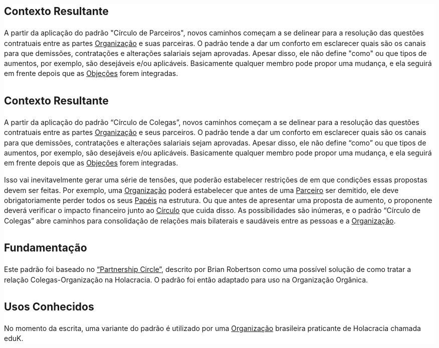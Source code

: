 ## Contexto Resultante
A partir da aplicação do padrão "Círculo de Parceiros", novos caminhos começam a se delinear para a resolução das questões contratuais entre as partes [Organização][organizacao] e suas parceiras. O padrão tende a dar um conforto em esclarecer quais são os canais para que demissões, contratações e alterações salariais sejam aprovadas. Apesar disso, ele não define "como" ou que tipos de aumentos, por exemplo, são desejáveis e/ou aplicáveis. Basicamente qualquer membro pode propor uma mudança, e ela seguirá em frente depois que as [Objeções][objecoes] forem integradas.


## Contexto Resultante
A partir da aplicação do padrão “Círculo de Colegas”, novos caminhos começam a se delinear para a resolução das questões contratuais entre as partes [Organização][organizacao] e seus parceiros. O padrão tende a dar um conforto em esclarecer quais são os canais para que demissões, contratações e alterações salariais sejam aprovadas. Apesar disso, ele não define “como” ou que tipos de aumentos, por exemplo, são desejáveis e/ou aplicáveis. Basicamente qualquer membro pode propor uma mudança, e ela seguirá em frente depois que as [Objeções][objecoes] forem integradas.

Isso vai inevitavelmente gerar uma série de tensões, que poderão estabelecer restrições de em que condições essas propostas devem ser feitas. Por exemplo, uma [Organização][organizacao] poderá estabelecer que antes de uma [Parceiro][parceiras] ser demitido, ele deve obrigatoriamente perder todos os seus [Papéis][papeis] na estrutura. Ou que antes de apresentar uma proposta de aumento, o proponente deverá verificar o impacto financeiro junto ao [Círculo][circulos] que cuida disso. As possibilidades são inúmeras, e o padrão “Círculo de Colegas” abre caminhos para consolidação de relações mais bilaterais e saudáveis entre as pessoas e a [Organização][organizacao].


## Fundamentação
Este padrão foi baseado no [“Partnership Circle”](https://github.com/holacracyone/Holacracy-Constitution/issues/90), descrito por Brian Robertson como uma possível solução de como tratar a relação Colegas-Organização na Holacracia. O padrão foi então adaptado para uso na Organização Orgânica.


## Usos Conhecidos
No momento da escrita, uma variante do padrão é utilizado por uma [Organização][organizacao] brasileira praticante de Holacracia chamada eduK.


[meta-acordos]: ../../meta-acordos.md#meta-acordos-da-organizacao-organica
[organizacao ]: ../../meta-acordos.md#1-organizacao
[proposito]: ../../meta-acordos.md#1.1-proposito
[parceiras]: ../../meta-acordos.md#1.2-parceiras
[tensoes]: ../../meta-acordos.md#1.3-tensoes-criativas
[estrutura-organizacional]: ../../meta-acordos.md#2-estrutura-organizacional
[papeis]: ../../meta-acordos.md#2.1-papeis
[energizacao]: ../../meta-acordos.md#2.1.1-energizacao
[autoridade-do-papel]: ../../meta-acordos.md#2.1.2-autoridade-do-papel
[deixando-papeis]: ../../meta-acordos.md#2.1.3-deixando-papeis
[circulos]: ../../meta-acordos.md#2.2-circulos
[circulos-nao-alteram-sua-definicao]: ../../meta-acordos.md#2.2.1-circulos-nao-alteram-sua-definicao
[circulos-nao-estruturam-seus-circulos-internos]: ../../meta-acordos.md#2.2.2-circulos-nao-estruturam-seus-circulos-internos
[artefatos-do-circulo]: ../../meta-acordos.md#2.3-artefatos-do-circulo
[circulos-podem-delegar-artefatos]: ../../meta-acordos.md#2.3.1-circulos-podem-delegar-artefatos
[integrantes-do-circulo]: ../../meta-acordos.md#2.4-integrantes-do-circulo
[restricoes]: ../../meta-acordos.md#2.5-restricoes
[restricoes-nao-estabelecem-responsabilidades]: ../../meta-acordos.md#2.5.1-restricoes-nao-estabelecem-responsabilidades
[prioridades-do-circulo]: ../../meta-acordos.md#2.6-prioridades-do-circulo
[reunioes-e-interacoes]: ../../meta-acordos.md#3-reunioes-e-interacoes
[revisar]: ../../meta-acordos.md#3.1-revisar
[sincronizar]: ../../meta-acordos.md#3.2-sincronizar
[adaptar]: ../../meta-acordos.md#3.3-adaptar
[operacoes-de-adaptar]: ../../meta-acordos.md#3.3.1-operacoes-de-adaptar
[decisao-integrativa]: ../../meta-acordos.md#3.3.2-decisao-integrativa
[proposta]: ../../meta-acordos.md#3.3.2.1-proposta
[apresentacao-de-exemplos]: ../../meta-acordos.md#3.3.2.2-apresentacao-de-exemplos
[facilitador-pode-descartar-a-proposta]: ../../meta-acordos.md#3.3.2.3-facilitador-pode-descartar-a-proposta
[objecoes]: ../../meta-acordos.md#3.3.2.4-objecoes
[objecoes-validas]: ../../meta-acordos.md#3.3.2.5-objecoes-validas
[facilitador-pode-descartar-a-objecao]: ../../meta-acordos.md#3.3.2.6-facilitador-pode-descartar-a-objecao
[integracao]: ../../meta-acordos.md#3.3.2.7-integracao
[quebra-dos-meta-acordos]: ../../meta-acordos.md#3.3.2.8-quebra-dos-meta-acordos
[cuidar]: ../../meta-acordos.md#3.4-cuidar
[reuniao-de-circulo]: ../../meta-acordos.md#3.5-reuniao-de-circulo
[somente-integrantes-podem-tratar-tensoes]: ../../meta-acordos.md#3.5.1-somente-integrantes-podem-tratar-tensoes
[formato-da-reuniao]: ../../meta-acordos.md#3.5.2-formato-da-reuniao
[integrantes-ausentes]: ../../meta-acordos.md#3.5.3-integrantes-ausentes
[priorize-a-reuniao]: ../../meta-acordos.md#3.5.4-priorize-a-reuniao
[restricoes-de-facilitacao]: ../../meta-acordos.md#3.6-restricoes-de-facilitacao
[uma-tensao-de-cada-vez]: ../../meta-acordos.md#3.6.1-uma-tensao-de-cada-vez
[lista-de-tensoes]: ../../meta-acordos.md#3.6.2-lista-de-tensoes
[interacoes-assincronas]: ../../meta-acordos.md#3.7-interacoes-assincronas
[novas-interacoes]: ../../meta-acordos.md#3.8-novas-interacoes
[papeis-essenciais]: ../../meta-acordos.md#4-papeis-essenciais
[guia]: ../../meta-acordos.md#4.1-guia
[energizacao-do-guia]: ../../meta-acordos.md#4.1.1-energizacao-do-guia
[representante]: ../../meta-acordos.md#4.2-representante
[facilitador]: ../../meta-acordos.md#4.3-facilitador
[escriba]: ../../meta-acordos.md#4.4-escriba
[papeis-essenciais-eleitos]: ../../meta-acordos.md#4.5-papeis-essenciais-eleitos
[parceiras-elegiveis]: ../../meta-acordos.md#4.5.1-parceiras-elegiveis
[eleicoes]: ../../meta-acordos.md#4.5.2-eleicoes

[alteracoes-nos-papeis-essenciais]: ../../meta-acordos.md#4.5.3-alteracoes-nos-papeis-essenciais
[alteracoes-nos-papeis-essenciais-nao-propagam]: ../../meta-acordos.md#4.5.3.1-alteracoes-nos-papeis-essenciais-nao-propagam
[energizacao-de-papeis-definidos]: ../../meta-acordos.md#5-energizacao-de-papeis-definidos
[foco]: ../../meta-acordos.md#5.1-foco
[autorresponsabilizacao]: ../../meta-acordos.md#5.2-autorresponsabilizacao
[transparencia]: ../../meta-acordos.md#5.3-transparencia
[ato-heroico]: ../../meta-acordos.md#5.4-ato-heroico